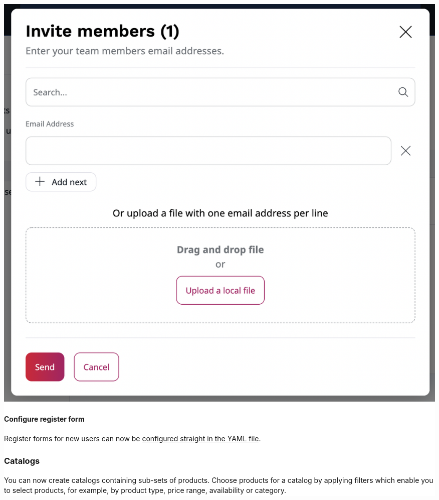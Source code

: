 ![Inviting members of your team](img/4.2_invite_users.png)

#### Configure register form

Register forms for new users can now be [configured straight in the YAML file](https://doc.ibexa.co/en/latest/guide/content_rendering/layout/add_register_user_template/#configure-existing-form).

### Catalogs

You can now create catalogs containing sub-sets of products.
Choose products for a catalog by applying filters which enable you to select products,
for example, by product type, price range, availability or category.
